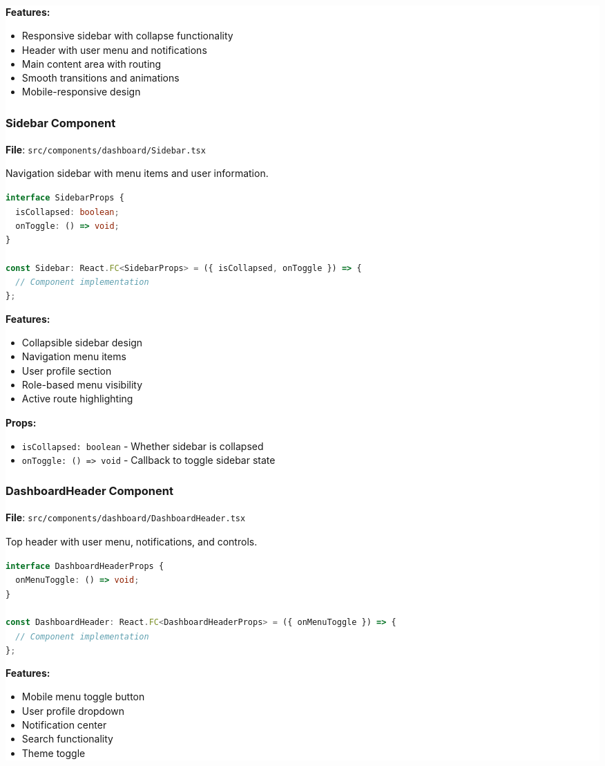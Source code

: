 **Features:**

- Responsive sidebar with collapse functionality
- Header with user menu and notifications
- Main content area with routing
- Smooth transitions and animations
- Mobile-responsive design

### Sidebar Component

**File**: `src/components/dashboard/Sidebar.tsx`

Navigation sidebar with menu items and user information.

```typescript
interface SidebarProps {
  isCollapsed: boolean;
  onToggle: () => void;
}

const Sidebar: React.FC<SidebarProps> = ({ isCollapsed, onToggle }) => {
  // Component implementation
};
```

**Features:**

- Collapsible sidebar design
- Navigation menu items
- User profile section
- Role-based menu visibility
- Active route highlighting

**Props:**

- `isCollapsed: boolean` - Whether sidebar is collapsed
- `onToggle: () => void` - Callback to toggle sidebar state

### DashboardHeader Component

**File**: `src/components/dashboard/DashboardHeader.tsx`

Top header with user menu, notifications, and controls.

```typescript
interface DashboardHeaderProps {
  onMenuToggle: () => void;
}

const DashboardHeader: React.FC<DashboardHeaderProps> = ({ onMenuToggle }) => {
  // Component implementation
};
```

**Features:**

- Mobile menu toggle button
- User profile dropdown
- Notification center
- Search functionality
- Theme toggle
